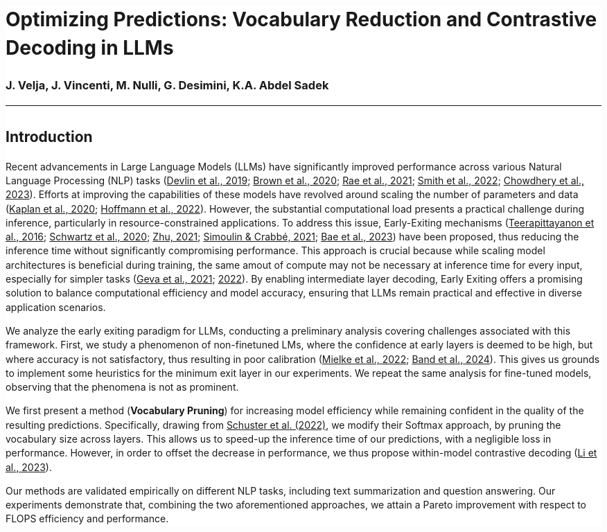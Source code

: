 # Optimizing Predictions: Vocabulary Reduction and Contrastive Decoding in LLMs

### J. Velja, J. Vincenti, M. Nulli, G. Desimini, K.A. Abdel Sadek

---

## Introduction

Recent advancements in Large Language Models (LLMs) have significantly improved performance across various Natural Language Processing (NLP) tasks ([Devlin et al., 2019](#bert-pre-training-2019); [Brown et al., 2020](#language-models-few-shot-2020); [Rae et al., 2021](#scaling-language-models-2021); [Smith et al., 2022](#using-deepspeed-megatron-2022); [Chowdhery et al., 2023](#palm-scaling-2023)). Efforts at improving the capabilities of these models have revolved around scaling the number of parameters and data ([Kaplan et al., 2020](#scaling-laws-2020); [Hoffmann et al., 2022](#traning-compute-optimal-2022)). However, the substantial computational load presents a practical challenge during inference, particularly in resource-constrained applications. To address this issue, Early-Exiting mechanisms ([Teerapittayanon et al., 2016](#branchynet-2016); [Schwartz et al., 2020](#right-tool-2020); [Zhu, 2021](#leebert-2021); [Simoulin & Crabbé, 2021](#model-depth-analysis-2021); [Bae et al., 2023](#fast-robust-early-exiting-2023)) have been proposed, thus reducing the inference time without significantly compromising performance. This approach is crucial because while scaling model architectures is beneficial during training, the same amout of compute may not be necessary at inference time for every input, especially for simpler tasks ([Geva et al., 2021](#transformer-key-value-memories-2021); [2022](#transformer-promoting-concepts-2022)). By enabling intermediate layer decoding, Early Exiting offers a promising solution to balance computational efficiency and model accuracy, ensuring that LLMs remain practical and effective in diverse application scenarios.






We analyze the early exiting paradigm for LLMs, conducting a preliminary analysis covering challenges associated with this framework. First, we study a phenomenon of non-finetuned LMs, where the confidence at early layers is deemed to be high, but where accuracy is not satisfactory, thus resulting in poor calibration ([Mielke et al., 2022](#reducing-overconfidence-2022); [Band et al., 2024](#linguistic-calibration-2024)). This gives us grounds to implement some heuristics for the minimum exit layer in our experiments. We repeat the same analysis for fine-tuned models, observing that the phenomena is not as prominent.

We first present a method (**Vocabulary Pruning**) for increasing model efficiency while remaining confident in the quality of the resulting predictions. Specifically, drawing from [Schuster et al. (2022)](#confident-adaptive-language-modeling-2022), we modify their Softmax approach, by pruning the vocabulary size across layers. This allows us to speed-up the inference time of our predictions, with a negligible loss in performance.
However, in order to offset the decrease in performance, we thus propose within-model contrastive decoding ([Li et al., 2023](#contrastive-decoding-2023)). 


Our methods are validated empirically on different NLP tasks, including text summarization and question answering. Our experiments demonstrate that, combining the two aforementioned approaches, we attain a Pareto improvement with respect to FLOPS efficiency and performance.
